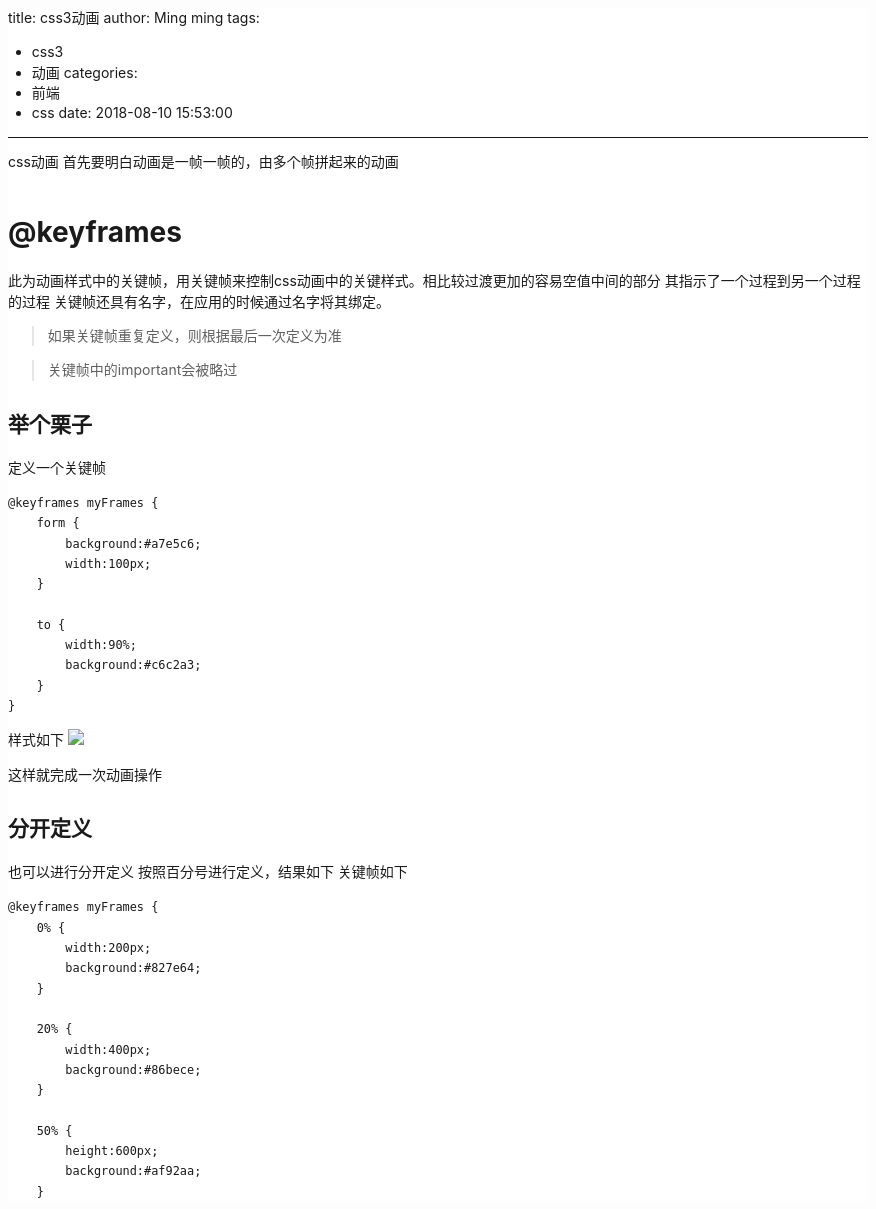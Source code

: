 title: css3动画
author: Ming ming
tags:
  - css3
  - 动画
categories:
  - 前端
  - css
date: 2018-08-10 15:53:00
---
css动画
首先要明白动画是一帧一帧的，由多个帧拼起来的动画
# @keyframes
此为动画样式中的关键帧，用关键帧来控制css动画中的关键样式。相比较过渡更加的容易空值中间的部分
其指示了一个过程到另一个过程的过程
关键帧还具有名字，在应用的时候通过名字将其绑定。
> 如果关键帧重复定义，则根据最后一次定义为准

> 关键帧中的important会被略过

## 举个栗子
定义一个关键帧
```
@keyframes myFrames {
	form {
		background:#a7e5c6;
		width:100px;
	}

	to {
		width:90%;
		background:#c6c2a3;
	}
}
```
样式如下
<img src="https://melovemingming-1253878077.cos.ap-chengdu.myqcloud.com/blog-image%2F2018%2F08%2F09%2F28.gif">

这样就完成一次动画操作

## 分开定义
也可以进行分开定义
按照百分号进行定义，结果如下
关键帧如下
```
@keyframes myFrames {
	0% {
		width:200px;
		background:#827e64;
	}

	20% {
		width:400px;
		background:#86bece;
	}

	50% {
		height:600px;
		background:#af92aa;
	}

```